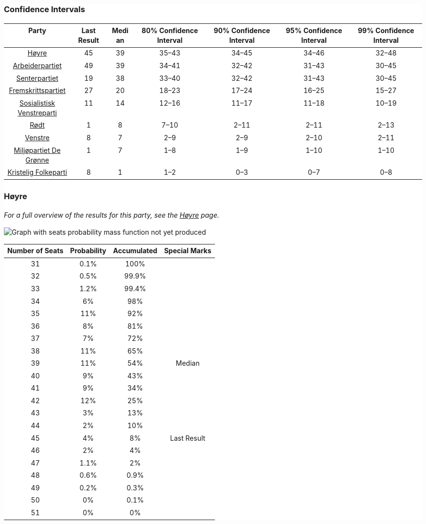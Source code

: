 ### Confidence Intervals

| Party | Last Result | Median | 80% Confidence Interval | 90% Confidence Interval | 95% Confidence Interval | 99% Confidence Interval |
|:-----:|:-----------:|:------:|:-----------------------:|:-----------------------:|:-----------------------:|:-----------------------:|
| <a href="#høyre">Høyre</a> | 45 | 39 | 35–43 |34–45 |34–46 |32–48 |
| <a href="#arbeiderpartiet">Arbeiderpartiet</a> | 49 | 39 | 34–41 |32–42 |31–43 |30–45 |
| <a href="#senterpartiet">Senterpartiet</a> | 19 | 38 | 33–40 |32–42 |31–43 |30–45 |
| <a href="#fremskrittspartiet">Fremskrittspartiet</a> | 27 | 20 | 18–23 |17–24 |16–25 |15–27 |
| <a href="#sosialistisk-venstreparti">Sosialistisk Venstreparti</a> | 11 | 14 | 12–16 |11–17 |11–18 |10–19 |
| <a href="#rødt">Rødt</a> | 1 | 8 | 7–10 |2–11 |2–11 |2–13 |
| <a href="#venstre">Venstre</a> | 8 | 7 | 2–9 |2–9 |2–10 |2–11 |
| <a href="#miljøpartiet-de-grønne">Miljøpartiet De Grønne</a> | 1 | 7 | 1–8 |1–9 |1–10 |1–10 |
| <a href="#kristelig-folkeparti">Kristelig Folkeparti</a> | 8 | 1 | 1–2 |0–3 |0–7 |0–8 |

### Høyre

*For a full overview of the results for this party, see the [Høyre](party-høyre.html) page.*

![Graph with seats probability mass function not yet produced](2020-10-30-KantarTNS-seats-pmf-høyre.png "Seats Probability Mass Function")

| Number of Seats | Probability | Accumulated | Special Marks |
|:---------------:|:-----------:|:-----------:|:-------------:|
| 31 | 0.1% | 100% |  |
| 32 | 0.5% | 99.9% |  |
| 33 | 1.2% | 99.4% |  |
| 34 | 6% | 98% |  |
| 35 | 11% | 92% |  |
| 36 | 8% | 81% |  |
| 37 | 7% | 72% |  |
| 38 | 11% | 65% |  |
| 39 | 11% | 54% | Median |
| 40 | 9% | 43% |  |
| 41 | 9% | 34% |  |
| 42 | 12% | 25% |  |
| 43 | 3% | 13% |  |
| 44 | 2% | 10% |  |
| 45 | 4% | 8% | Last Result |
| 46 | 2% | 4% |  |
| 47 | 1.1% | 2% |  |
| 48 | 0.6% | 0.9% |  |
| 49 | 0.2% | 0.3% |  |
| 50 | 0% | 0.1% |  |
| 51 | 0% | 0% |  |